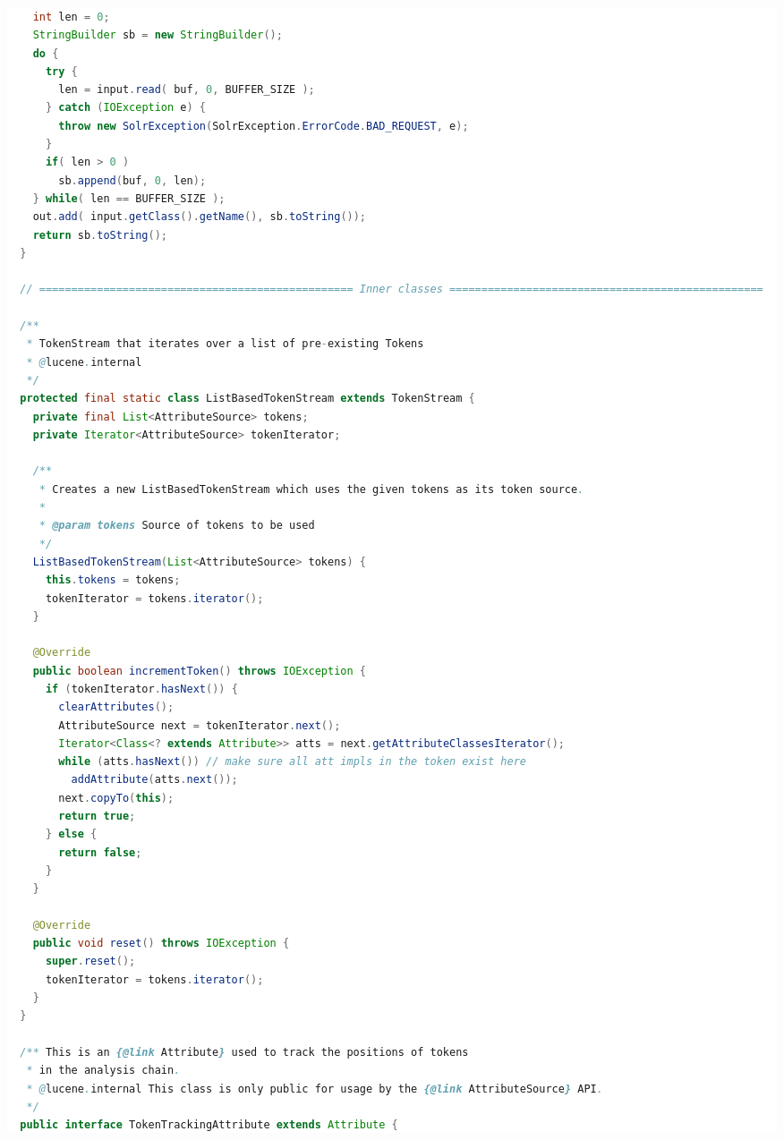 ```java
    int len = 0;
    StringBuilder sb = new StringBuilder();
    do {
      try {
        len = input.read( buf, 0, BUFFER_SIZE );
      } catch (IOException e) {
        throw new SolrException(SolrException.ErrorCode.BAD_REQUEST, e);
      }
      if( len > 0 )
        sb.append(buf, 0, len);
    } while( len == BUFFER_SIZE );
    out.add( input.getClass().getName(), sb.toString());
    return sb.toString();
  }

  // ================================================= Inner classes =================================================

  /**
   * TokenStream that iterates over a list of pre-existing Tokens
   * @lucene.internal
   */
  protected final static class ListBasedTokenStream extends TokenStream {
    private final List<AttributeSource> tokens;
    private Iterator<AttributeSource> tokenIterator;

    /**
     * Creates a new ListBasedTokenStream which uses the given tokens as its token source.
     *
     * @param tokens Source of tokens to be used
     */
    ListBasedTokenStream(List<AttributeSource> tokens) {
      this.tokens = tokens;
      tokenIterator = tokens.iterator();
    }

    @Override
    public boolean incrementToken() throws IOException {
      if (tokenIterator.hasNext()) {
        clearAttributes();
        AttributeSource next = tokenIterator.next();
        Iterator<Class<? extends Attribute>> atts = next.getAttributeClassesIterator();
        while (atts.hasNext()) // make sure all att impls in the token exist here
          addAttribute(atts.next());
        next.copyTo(this);
        return true;
      } else {
        return false;
      }
    }

    @Override
    public void reset() throws IOException {
      super.reset();
      tokenIterator = tokens.iterator();
    }
  }

  /** This is an {@link Attribute} used to track the positions of tokens
   * in the analysis chain.
   * @lucene.internal This class is only public for usage by the {@link AttributeSource} API.
   */
  public interface TokenTrackingAttribute extends Attribute {
```